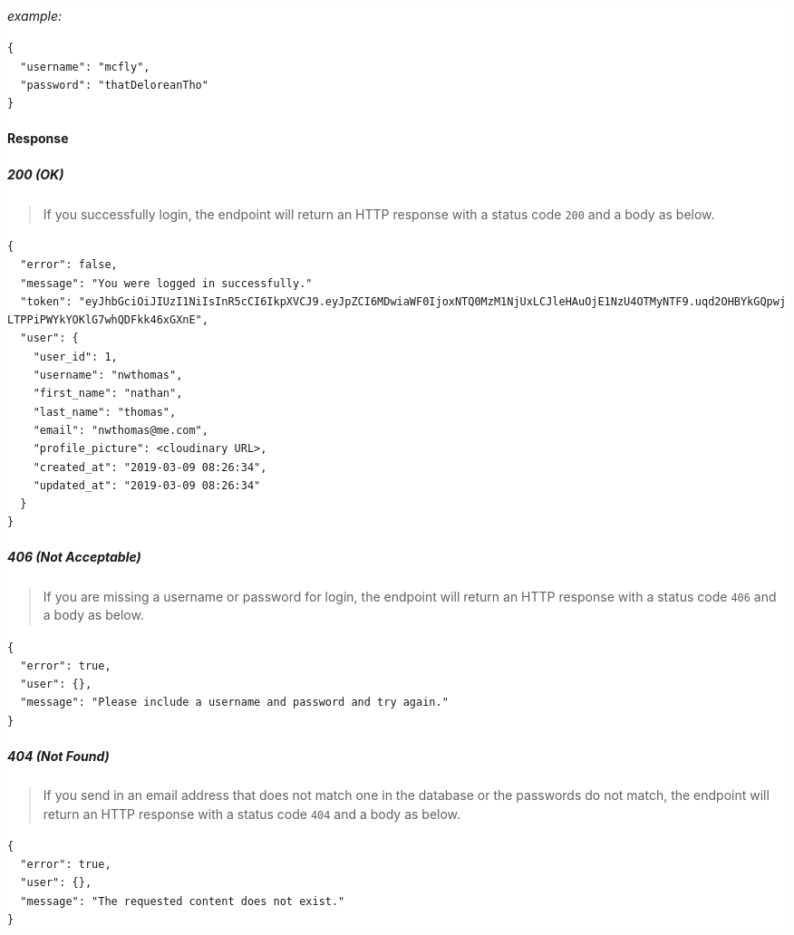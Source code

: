 _example:_

```
{
  "username": "mcfly",
  "password": "thatDeloreanTho"
}
```

#### Response

##### 200 (OK)

> If you successfully login, the endpoint will return an HTTP response with a status code `200` and a body as below.

```
{
  "error": false,
  "message": "You were logged in successfully."
  "token": "eyJhbGciOiJIUzI1NiIsInR5cCI6IkpXVCJ9.eyJpZCI6MDwiaWF0IjoxNTQ0MzM1NjUxLCJleHAuOjE1NzU4OTMyNTF9.uqd2OHBYkGQpwjLTPPiPWYkYOKlG7whQDFkk46xGXnE",
  "user": {
    "user_id": 1,
    "username": "nwthomas",
    "first_name": "nathan",
    "last_name": "thomas",
    "email": "nwthomas@me.com",
    "profile_picture": <cloudinary URL>,
    "created_at": "2019-03-09 08:26:34",
    "updated_at": "2019-03-09 08:26:34"
  }
}
```

##### 406 (Not Acceptable)

> If you are missing a username or password for login, the endpoint will return an HTTP response with a status code `406` and a body as below.

```
{
  "error": true,
  "user": {},
  "message": "Please include a username and password and try again."
}
```

##### 404 (Not Found)

> If you send in an email address that does not match one in the database or the passwords do not match, the endpoint will return an HTTP response with a status code `404` and a body as below.

```
{
  "error": true,
  "user": {},
  "message": "The requested content does not exist."
}
```

